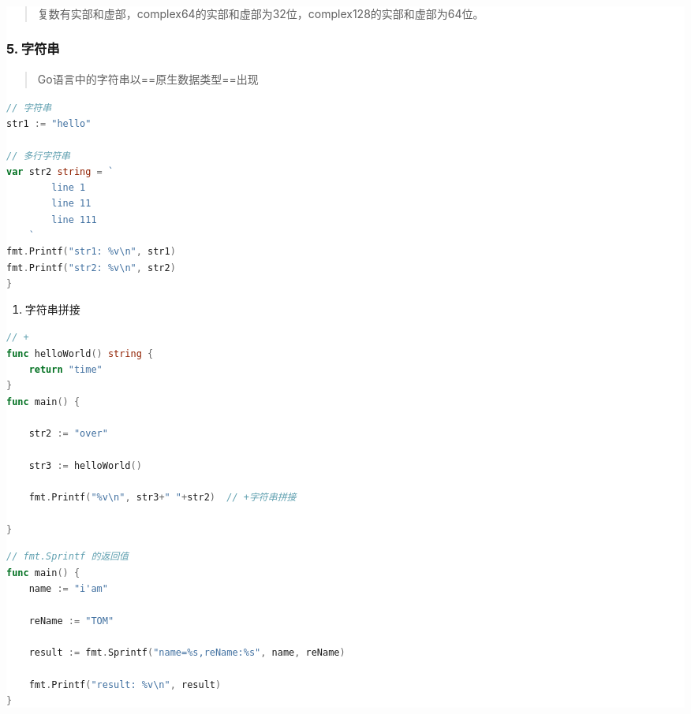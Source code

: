 > 复数有实部和虚部，complex64的实部和虚部为32位，complex128的实部和虚部为64位。





### 5. 字符串

> Go语言中的字符串以==原生数据类型==出现 

```go
// 字符串
str1 := "hello"

// 多行字符串
var str2 string = `
		line 1 
		line 11
		line 111
	`
fmt.Printf("str1: %v\n", str1)
fmt.Printf("str2: %v\n", str2)
}
```



1. 字符串拼接

```go
// + 
func helloWorld() string {
	return "time"
}
func main() {

	str2 := "over"

	str3 := helloWorld()

	fmt.Printf("%v\n", str3+" "+str2)  // +字符串拼接

}
```

```go
// fmt.Sprintf 的返回值
func main() {
	name := "i'am"

	reName := "TOM"

    result := fmt.Sprintf("name=%s,reName:%s", name, reName)

	fmt.Printf("result: %v\n", result)
}

```
